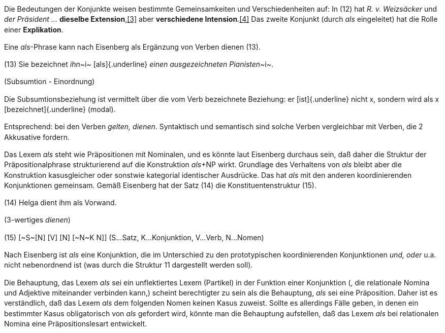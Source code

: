 Die Bedeutungen der Konjunkte weisen bestimmte Gemeinsamkeiten und
Verschiedenheiten auf: In (12) hat *R. v.
Weizsäcker* und *der Präsident ...* **dieselbe Extension**,[[3]](#_ftn3)
aber **verschiedene Intension**.[[4]](#_ftn4)
Das zweite Konjunkt (durch *als*
eingeleitet) hat die Rolle einer **Explikation**.



Eine *als*-Phrase kann nach
Eisenberg als Ergänzung von Verben dienen (13).

(13) Sie bezeichnet *ihn*~i~ [als]{.underline} *einen ausgezeichneten Pianisten*~i~.

(Subsumtion - Einordnung)

Die Subsumtionsbeziehung ist vermittelt über die vom Verb bezeichnete
Beziehung: er [ist]{.underline} nicht x, sondern wird als x [bezeichnet]{.underline} (modal).

Entsprechend: bei den Verben *gelten,
dienen*.
Syntaktisch und semantisch sind solche Verben vergleichbar mit
Verben, die 2 Akkusative fordern.



Das Lexem *als* steht wie
Präpositionen mit Nominalen, und es könnte laut Eisenberg durchaus sein, daß
daher die Struktur der Präpositionalphrase strukturierend auf die Konstruktion *als*+NP wirkt.
Grundlage des Verhaltens
von *als* bleibt aber die Konstruktion
kasusgleicher oder sonstwie kategorial identischer Ausdrücke.
Das hat *als* mit den anderen koordinierenden
Konjunktionen gemeinsam.
Gemäß Eisenberg hat der Satz (14) die
Konstituentenstruktur (15).

(14) Helga dient ihm als Vorwand.

(3-wertiges *dienen*)

(15) [~S~[N] [V] [N] [~N~K N]]
(S...Satz, K...Konjunktion, V...Verb, N...Nomen)

Nach Eisenberg ist *als* eine
Konjunktion, die im Unterschied zu den prototypischen koordinierenden
Konjunktionen *und, oder* u.a.
nicht
nebenordnend ist (was durch die Struktur 11 dargestellt werden soll).



Die Behauptung, das Lexem *als* sei
ein unflektiertes Lexem (Partikel) in der Funktion einer Konjunktion (, die
relationale Nomina und Adjektive miteinander verbinden kann,) scheint
berechtigter zu sein als die Behauptung, *als*
sei eine Präposition.
Daher ist es verständlich, daß das Lexem *als* dem folgenden Nomen keinen Kasus
zuweist.
Sollte es allerdings Fälle geben, in denen ein bestimmter Kasus
obligatorisch von *als* gefordert wird,
könnte man die Behauptung aufstellen, daß das Lexem *als* bei relationalen Nomina eine Präpositionslesart entwickelt.
